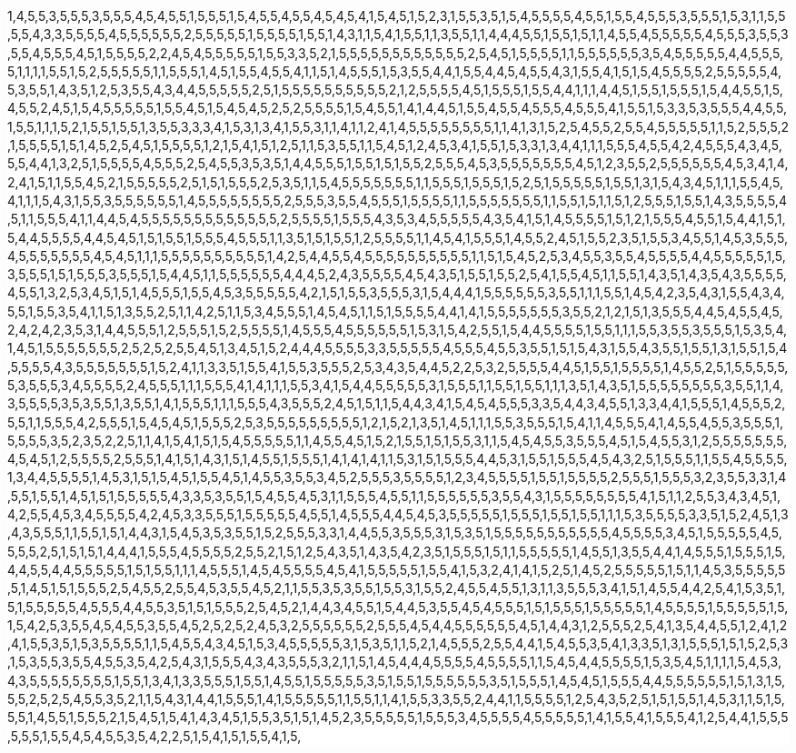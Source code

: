 1,4,5,5,3,5,5,5,3,5,5,5,4,5,4,5,5,1,5,5,5,1,5,4,5,5,4,5,5,4,5,4,5,4,1,5,4,5,1,5,2,3,1,5,5,3,5,1,5,4,5,5,5,5,4,5,5,1,5,5,4,5,5,5,3,5,5,5,1,5,3,1,1,5,5,5,5,4,3,3,5,5,5,5,4,5,5,5,5,5,5,2,5,5,5,5,5,1,5,5,5,5,1,5,5,1,4,3,1,1,5,4,1,5,5,1,1,3,5,5,1,1,4,4,4,5,5,1,5,5,1,5,1,1,4,5,5,4,5,5,5,5,5,4,5,5,5,3,5,5,3,5,5,4,5,5,5,4,5,1,5,5,5,5,2,2,4,5,4,5,5,5,5,5,1,5,5,3,3,5,2,1,5,5,5,5,5,5,5,5,5,5,5,5,2,5,4,5,1,5,5,5,5,1,1,5,5,5,5,5,5,3,5,4,5,5,5,5,5,4,4,5,5,5,5,1,1,1,1,5,5,1,5,2,5,5,5,5,5,1,1,5,5,5,1,4,5,1,5,5,4,5,5,4,1,1,5,1,4,5,5,5,1,5,3,5,5,4,4,1,5,5,4,4,5,4,5,5,4,3,1,5,5,4,1,5,1,5,4,5,5,5,5,2,5,5,5,5,5,4,5,3,5,5,1,4,3,5,1,2,5,3,5,5,4,3,4,4,5,5,5,5,5,2,5,1,5,5,5,5,5,5,5,5,5,5,2,1,2,5,5,5,5,4,5,1,5,5,5,1,5,5,4,4,1,1,1,4,4,5,1,5,5,1,5,5,5,1,5,4,4,5,5,1,5,4,5,5,2,4,5,1,5,4,5,5,5,5,5,1,5,5,4,5,1,5,4,5,4,5,2,5,2,5,5,5,5,1,5,4,5,5,1,4,1,4,4,5,1,5,5,4,5,5,4,5,5,5,4,5,5,5,4,1,5,5,1,5,3,3,5,3,5,5,5,4,4,5,5,1,5,5,1,1,1,5,2,1,5,5,1,5,5,1,3,5,5,3,3,3,4,1,5,3,1,3,4,1,5,5,3,1,1,4,1,1,2,4,1,4,5,5,5,5,5,5,5,5,1,1,4,1,3,1,5,2,5,4,5,5,2,5,5,4,5,5,5,5,5,1,1,5,2,5,5,5,2,1,5,5,5,5,1,5,1,4,5,2,5,4,5,1,5,5,5,5,1,2,1,5,4,1,5,1,2,5,1,1,5,3,5,5,1,1,5,4,5,1,2,4,5,3,4,1,5,5,1,5,3,3,1,3,4,4,1,1,1,5,5,5,4,5,5,4,2,4,5,5,5,4,3,4,5,5,5,4,4,1,3,2,5,1,5,5,5,5,4,5,5,5,2,5,4,5,5,3,5,3,5,1,4,4,5,5,5,1,5,5,1,5,1,5,5,2,5,5,5,4,5,3,5,5,5,5,5,5,5,4,5,1,2,3,5,5,2,5,5,5,5,5,5,4,5,3,4,1,4,2,4,1,5,1,1,5,5,4,5,2,1,5,5,5,5,5,2,5,1,5,1,5,5,5,2,5,3,5,1,1,5,4,5,5,5,5,5,5,5,1,1,5,5,5,1,5,5,5,1,5,2,5,1,5,5,5,5,5,1,5,5,1,3,1,5,4,3,4,5,1,1,1,5,5,4,5,4,1,1,1,5,4,3,1,5,5,3,5,5,5,5,5,5,1,4,5,5,5,5,5,5,5,5,2,5,5,5,3,5,5,4,5,5,5,1,5,5,5,5,1,1,5,5,5,5,5,5,5,1,1,5,5,1,5,1,1,5,1,2,5,5,5,1,5,5,1,4,3,5,5,5,5,4,5,1,1,5,5,5,4,1,1,4,4,5,4,5,5,5,5,5,5,5,5,5,5,5,5,5,2,5,5,5,5,1,5,5,5,4,3,5,3,4,5,5,5,5,5,4,3,5,4,1,5,1,4,5,5,5,5,1,5,1,2,1,5,5,5,4,5,5,1,5,4,4,1,5,1,5,4,4,5,5,5,5,4,4,5,4,5,1,5,1,5,5,1,5,5,5,4,5,5,5,1,1,3,5,1,5,1,5,5,1,2,5,5,5,5,1,1,4,5,4,1,5,5,5,1,4,5,5,2,4,5,1,5,5,2,3,5,1,5,5,3,4,5,5,1,4,5,3,5,5,5,4,5,5,5,5,5,5,5,4,5,4,5,1,1,1,5,5,5,5,5,5,5,5,5,5,1,4,2,5,4,4,5,5,4,5,5,5,5,5,5,5,5,5,5,1,1,5,1,5,4,5,2,5,3,4,5,5,3,5,5,4,5,5,5,5,4,4,5,5,5,5,5,1,5,3,5,5,5,1,5,1,5,5,5,3,5,5,5,1,5,4,4,5,1,1,5,5,5,5,5,5,4,4,4,5,2,4,3,5,5,5,5,4,5,4,3,5,1,5,5,1,5,5,2,5,4,1,5,5,4,5,1,1,5,5,1,4,3,5,1,4,3,5,4,3,5,5,5,5,4,5,5,1,3,2,5,3,4,5,1,5,1,4,5,5,5,1,5,5,4,5,3,5,5,5,5,5,4,2,1,5,1,5,5,3,5,5,5,3,1,5,4,4,4,1,5,5,5,5,5,5,3,5,5,1,1,1,5,5,1,4,5,4,2,3,5,4,3,1,5,5,4,3,4,5,5,1,5,5,3,5,4,1,1,5,1,3,5,5,2,5,1,1,4,2,5,1,1,5,3,4,5,5,5,1,4,5,4,5,1,1,5,1,5,5,5,5,4,4,1,4,1,5,5,5,5,5,5,5,3,5,5,2,1,2,1,5,1,3,5,5,5,4,4,5,4,5,5,4,5,2,4,2,4,2,3,5,3,1,4,4,5,5,5,1,2,5,5,5,1,5,2,5,5,5,5,1,4,5,5,5,4,5,5,5,5,5,5,1,5,3,1,5,4,2,5,5,1,5,4,4,5,5,5,5,1,5,5,1,1,1,5,5,3,5,5,3,5,5,5,1,5,3,5,4,1,4,5,1,5,5,5,5,5,5,5,2,5,2,5,2,5,5,4,5,1,3,4,5,1,5,2,4,4,4,5,5,5,5,3,3,5,5,5,5,5,4,5,5,5,4,5,5,3,5,5,1,5,1,5,4,3,1,5,5,4,3,5,5,1,5,5,1,3,1,5,5,1,5,4,5,5,5,5,4,3,5,5,5,5,5,5,5,1,5,2,4,1,1,3,3,5,1,5,5,4,1,5,5,3,5,5,5,2,5,3,4,3,5,4,4,5,2,2,5,3,2,5,5,5,5,4,4,5,1,5,5,1,5,5,5,5,1,4,5,5,2,5,1,5,5,5,5,5,5,3,5,5,5,3,4,5,5,5,5,2,4,5,5,5,1,1,1,5,5,5,4,1,4,1,1,1,5,5,3,4,1,5,4,4,5,5,5,5,5,3,1,5,5,5,1,1,5,5,1,5,5,1,1,1,3,5,1,4,3,5,1,5,5,5,5,5,5,5,5,3,5,5,1,1,4,3,5,5,5,5,3,5,3,5,5,1,3,5,5,1,4,1,5,5,5,1,1,1,5,5,5,4,3,5,5,5,2,4,5,1,5,1,1,5,4,4,3,4,1,5,4,5,4,5,5,5,3,3,5,4,4,3,4,5,5,1,3,3,4,4,1,5,5,5,1,4,5,5,5,2,5,5,1,1,5,5,5,4,2,5,5,5,1,5,4,5,4,5,1,5,5,5,2,5,3,5,5,5,5,5,5,5,5,5,1,2,1,5,2,1,3,5,1,4,5,1,1,1,5,5,3,5,5,5,1,5,4,1,1,4,5,5,5,4,1,4,5,5,4,5,5,3,5,5,5,1,5,5,5,5,3,5,2,3,5,2,2,5,1,1,4,1,5,4,1,5,1,5,4,5,5,5,5,5,1,1,4,5,5,4,5,1,5,2,1,5,5,1,5,1,5,5,3,1,1,5,4,5,4,5,5,3,5,5,5,4,5,1,5,4,5,5,3,1,2,5,5,5,5,5,5,5,4,5,4,5,1,2,5,5,5,5,2,5,5,5,1,4,1,5,1,4,3,1,5,1,4,5,5,1,5,5,5,1,4,1,4,1,4,1,1,5,3,1,5,1,5,5,5,4,4,5,3,1,5,5,1,5,5,5,4,5,4,3,2,5,1,5,5,5,1,1,5,5,4,5,5,5,5,1,3,4,4,5,5,5,5,1,4,5,3,1,5,1,5,4,5,1,5,5,4,5,1,4,5,5,3,5,5,3,4,5,2,5,5,5,3,5,5,5,5,1,2,3,4,5,5,5,5,1,5,5,1,5,5,5,5,2,5,5,5,1,5,5,5,3,2,3,5,5,3,3,1,4,5,5,1,5,5,1,4,5,1,5,1,5,5,5,5,5,4,3,3,5,3,5,5,1,5,4,5,5,4,5,3,1,1,5,5,5,4,5,5,1,1,5,5,5,5,5,5,3,5,5,4,3,1,5,5,5,5,5,5,5,5,4,1,5,1,1,2,5,5,3,4,3,4,5,1,4,2,5,5,4,5,3,4,5,5,5,5,4,2,4,5,3,3,5,5,5,1,5,5,5,5,5,4,5,5,1,4,5,5,5,4,4,5,4,5,3,5,5,5,5,5,1,5,5,5,1,5,5,1,5,5,1,1,1,5,3,5,5,5,5,3,3,5,1,5,2,4,5,1,3,4,3,5,5,5,1,1,5,5,1,5,1,4,4,3,1,5,4,5,3,5,3,5,5,1,5,2,5,5,5,3,3,1,4,4,5,5,3,5,5,5,3,1,5,3,5,1,5,5,5,5,5,5,5,5,5,5,5,4,5,5,5,5,3,4,5,1,5,5,5,5,5,4,5,5,5,5,2,5,1,5,1,5,1,4,4,4,1,5,5,5,4,5,5,5,5,2,5,5,2,1,5,1,2,5,4,3,5,1,4,3,5,4,2,3,5,1,5,5,5,1,5,1,1,5,5,5,5,5,1,4,5,5,1,3,5,5,4,4,1,4,5,5,5,1,5,5,5,1,5,4,4,5,5,4,4,5,5,5,5,5,1,5,1,5,5,1,1,1,4,5,5,5,1,4,5,4,5,5,5,5,4,5,4,1,5,5,5,5,5,1,5,5,4,1,5,3,2,4,1,4,1,5,2,5,1,4,5,2,5,5,5,5,5,1,5,1,1,4,5,3,5,5,5,5,5,5,1,4,5,1,5,1,5,5,5,2,5,4,5,5,2,5,5,4,5,3,5,5,4,5,2,1,1,5,5,3,5,3,5,5,1,5,5,3,1,5,5,2,4,5,5,4,5,5,1,3,1,1,3,5,5,5,3,4,1,5,1,4,5,5,4,4,2,5,4,1,5,3,5,1,5,1,5,5,5,5,5,4,5,5,5,4,4,5,5,3,5,1,5,1,5,5,5,2,5,4,5,2,1,4,4,3,4,5,5,1,5,4,4,5,3,5,5,4,5,4,5,5,5,1,5,1,5,5,5,1,5,5,5,5,5,1,4,5,5,5,5,1,5,5,5,5,5,1,5,1,5,4,2,5,3,5,5,4,5,4,5,5,3,5,5,4,5,2,5,2,5,2,4,5,3,2,5,5,5,5,5,5,2,5,5,5,4,5,4,4,5,5,5,5,5,5,4,5,1,4,4,3,1,2,5,5,5,2,5,4,1,3,5,4,4,5,5,1,2,4,1,2,4,1,5,5,3,5,1,5,3,5,5,5,5,1,1,5,4,5,5,4,3,4,5,1,5,3,4,5,5,5,5,5,3,1,5,3,5,1,1,5,2,1,4,5,5,5,2,5,5,4,4,1,5,4,5,5,3,5,4,1,3,3,5,1,3,1,5,5,5,1,5,1,5,2,5,3,1,5,3,5,5,3,5,5,4,5,5,3,5,4,2,5,4,3,1,5,5,5,4,3,4,3,5,5,5,3,2,1,1,5,1,4,5,4,4,4,5,5,5,5,4,5,5,5,5,1,1,5,4,5,4,4,5,5,5,5,1,5,3,5,4,5,1,1,1,1,5,4,5,3,4,3,5,5,5,5,5,5,5,5,1,5,5,1,3,4,1,3,3,5,5,5,1,5,5,1,4,5,5,1,5,5,5,5,5,3,5,1,5,5,1,5,5,5,5,5,5,3,5,1,5,5,5,1,4,5,4,5,1,5,5,5,4,4,5,5,5,5,5,5,1,5,1,3,1,5,5,5,2,5,2,5,4,5,5,3,5,2,1,1,5,4,3,1,4,4,1,5,5,5,1,4,1,5,5,5,5,5,1,1,5,5,1,1,4,1,5,5,3,3,5,5,2,4,4,1,1,5,5,5,5,1,2,5,4,3,5,2,5,1,5,1,5,5,1,4,5,3,1,1,5,1,5,5,5,1,4,5,5,1,5,5,5,2,1,5,4,5,1,5,4,1,4,3,4,5,1,5,5,3,5,1,5,1,4,5,2,3,5,5,5,5,5,1,5,5,5,3,4,5,5,5,5,4,5,5,5,5,5,1,4,1,5,5,4,1,5,5,5,4,1,2,5,4,4,1,5,5,5,5,5,5,1,5,5,4,5,4,5,5,3,5,4,2,2,5,1,5,4,1,5,1,5,5,4,1,5,